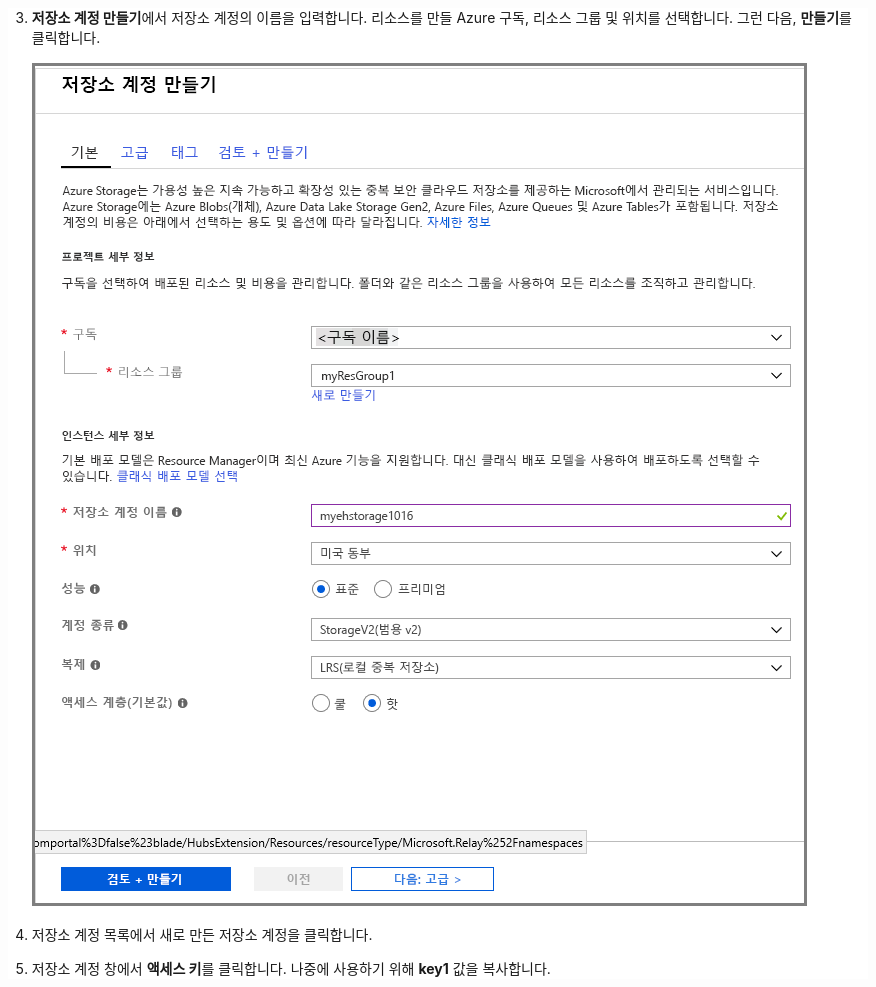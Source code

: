 3. **저장소 계정 만들기**에서 저장소 계정의 이름을 입력합니다. 리소스를 만들 Azure 구독, 리소스 그룹 및 위치를 선택합니다. 그런 다음, **만들기**를 클릭합니다.
   
    ![](./media/event-hubs-quickstart-portal/create-storage2.png)

4. 저장소 계정 목록에서 새로 만든 저장소 계정을 클릭합니다.

5. 저장소 계정 창에서 **액세스 키**를 클릭합니다. 나중에 사용하기 위해 **key1** 값을 복사합니다.
   